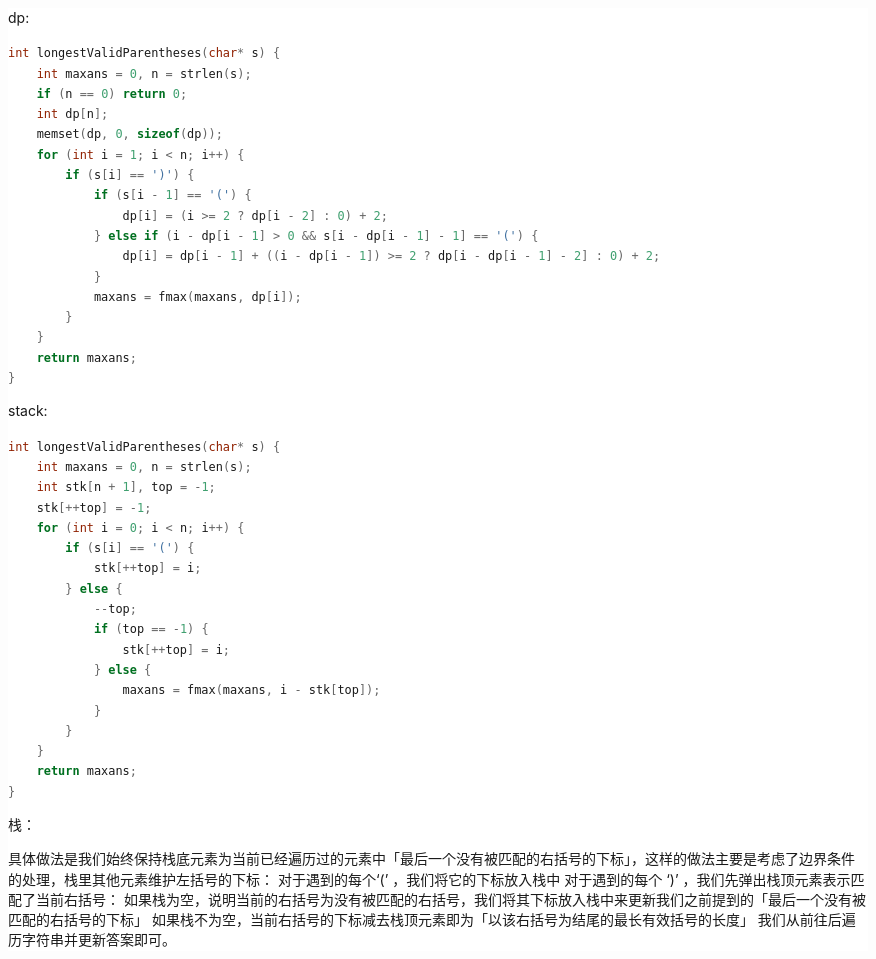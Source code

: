dp:

```c
int longestValidParentheses(char* s) {
    int maxans = 0, n = strlen(s);
    if (n == 0) return 0;
    int dp[n];
    memset(dp, 0, sizeof(dp));
    for (int i = 1; i < n; i++) {
        if (s[i] == ')') {
            if (s[i - 1] == '(') {
                dp[i] = (i >= 2 ? dp[i - 2] : 0) + 2;
            } else if (i - dp[i - 1] > 0 && s[i - dp[i - 1] - 1] == '(') {
                dp[i] = dp[i - 1] + ((i - dp[i - 1]) >= 2 ? dp[i - dp[i - 1] - 2] : 0) + 2;
            }
            maxans = fmax(maxans, dp[i]);
        }
    }
    return maxans;
}

```

stack:

```c
int longestValidParentheses(char* s) {
    int maxans = 0, n = strlen(s);
    int stk[n + 1], top = -1;
    stk[++top] = -1;
    for (int i = 0; i < n; i++) {
        if (s[i] == '(') {
            stk[++top] = i;
        } else {
            --top;
            if (top == -1) {
                stk[++top] = i;
            } else {
                maxans = fmax(maxans, i - stk[top]);
            }
        }
    }
    return maxans;
}
```

栈：

具体做法是我们始终保持栈底元素为当前已经遍历过的元素中「最后一个没有被匹配的右括号的下标」，这样的做法主要是考虑了边界条件的处理，栈里其他元素维护左括号的下标：
对于遇到的每个‘(’ ，我们将它的下标放入栈中
对于遇到的每个 ‘)’ ，我们先弹出栈顶元素表示匹配了当前右括号：
如果栈为空，说明当前的右括号为没有被匹配的右括号，我们将其下标放入栈中来更新我们之前提到的「最后一个没有被匹配的右括号的下标」
如果栈不为空，当前右括号的下标减去栈顶元素即为「以该右括号为结尾的最长有效括号的长度」
我们从前往后遍历字符串并更新答案即可。
